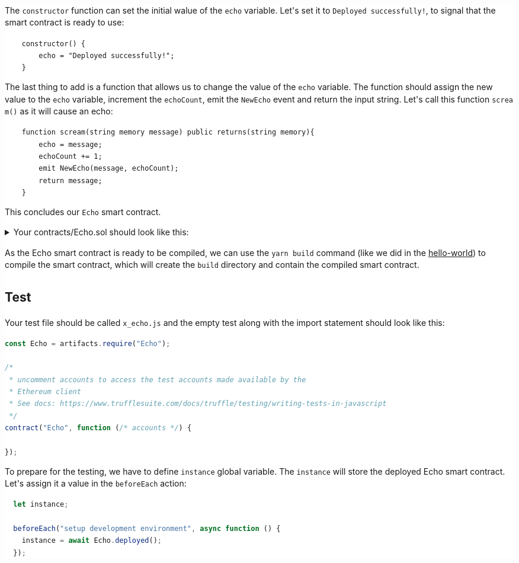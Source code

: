 The `constructor` function can set the initial walue of the `echo` variable. Let's set it to
`Deployed successfully!`, to signal that the smart contract is ready to use:

```solidity
    constructor() {
        echo = "Deployed successfully!";
    }
```

The last thing to add is a function that allows us to change the value of the `echo` variable. The
function should assign the new value to the `echo` variable, increment the `echoCount`, emit the
`NewEcho` event and return the input string. Let's call this function `scream()` as it will cause an
echo:

```solidity
    function scream(string memory message) public returns(string memory){
        echo = message;
        echoCount += 1;
        emit NewEcho(message, echoCount);
        return message;
    }
```

This concludes our `Echo` smart contract.

<details><summary>Your contracts/Echo.sol should look like this:</summary></details>

As the Echo smart contract is ready to be compiled, we can use the `yarn build` command (like we did
in the [hello-world](../hello-world/package.json)) to compile the smart contract, which will create
the `build` directory and contain the compiled smart contract.

## Test

Your test file should be called `x_echo.js` and the empty test along with the import statement should
look like this:

```js
const Echo = artifacts.require("Echo");

/*
 * uncomment accounts to access the test accounts made available by the
 * Ethereum client
 * See docs: https://www.trufflesuite.com/docs/truffle/testing/writing-tests-in-javascript
 */
contract("Echo", function (/* accounts */) {
  
});
```

To prepare for the testing, we have to define `instance` global variable. The `instance` will store
the deployed Echo smart contract. Let's assign it a value in the `beforeEach` action:

```js
  let instance;

  beforeEach("setup development environment", async function () {
    instance = await Echo.deployed();
  });
```

